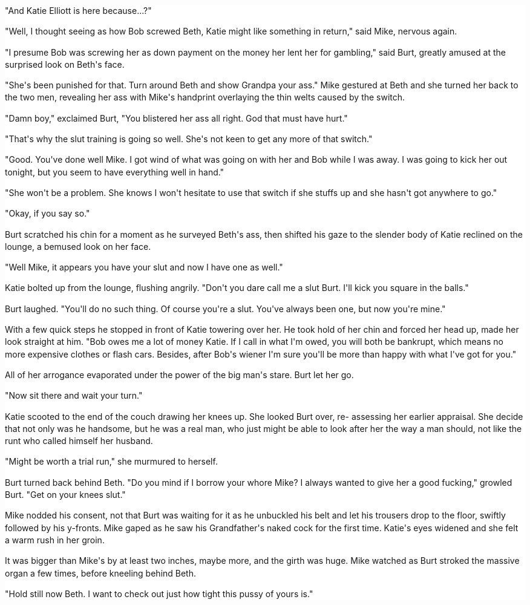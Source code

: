  "And Katie Elliott is here because...?" 

 "Well, I thought seeing as how Bob screwed Beth, Katie might like something in return," said Mike, nervous again. 

 "I presume Bob was screwing her as down payment on the money her lent her for gambling," said Burt, greatly amused at the surprised look on Beth's face. 

 "She's been punished for that. Turn around Beth and show Grandpa your ass." Mike gestured at Beth and she turned her back to the two men, revealing her ass with Mike's handprint overlaying the thin welts caused by the switch. 

 "Damn boy," exclaimed Burt, "You blistered her ass all right. God that must have hurt." 

 "That's why the slut training is going so well. She's not keen to get any more of that switch." 

 "Good. You've done well Mike. I got wind of what was going on with her and Bob while I was away. I was going to kick her out tonight, but you seem to have everything well in hand." 

 "She won't be a problem. She knows I won't hesitate to use that switch if she stuffs up and she hasn't got anywhere to go." 

 "Okay, if you say so." 

 Burt scratched his chin for a moment as he surveyed Beth's ass, then shifted his gaze to the slender body of Katie reclined on the lounge, a bemused look on her face. 

 "Well Mike, it appears you have your slut and now I have one as well." 

 Katie bolted up from the lounge, flushing angrily. "Don't you dare call me a slut Burt. I'll kick you square in the balls." 

 Burt laughed. "You'll do no such thing. Of course you're a slut. You've always been one, but now you're mine." 

 With a few quick steps he stopped in front of Katie towering over her. He took hold of her chin and forced her head up, made her look straight at him. "Bob owes me a lot of money Katie. If I call in what I'm owed, you will both be bankrupt, which means no more expensive clothes or flash cars. Besides, after Bob's wiener I'm sure you'll be more than happy with what I've got for you." 

 All of her arrogance evaporated under the power of the big man's stare. Burt let her go. 

 "Now sit there and wait your turn." 

 Katie scooted to the end of the couch drawing her knees up. She looked Burt over, re- assessing her earlier appraisal. She decide that not only was he handsome, but he was a real man, who just might be able to look after her the way a man should, not like the runt who called himself her husband. 

 "Might be worth a trial run," she murmured to herself. 

 Burt turned back behind Beth. "Do you mind if I borrow your whore Mike? I always wanted to give her a good fucking," growled Burt. "Get on your knees slut." 

 Mike nodded his consent, not that Burt was waiting for it as he unbuckled his belt and let his trousers drop to the floor, swiftly followed by his y-fronts. Mike gaped as he saw his Grandfather's naked cock for the first time. Katie's eyes widened and she felt a warm rush in her groin. 

 It was bigger than Mike's by at least two inches, maybe more, and the girth was huge. Mike watched as Burt stroked the massive organ a few times, before kneeling behind Beth. 

 "Hold still now Beth. I want to check out just how tight this pussy of yours is." 
